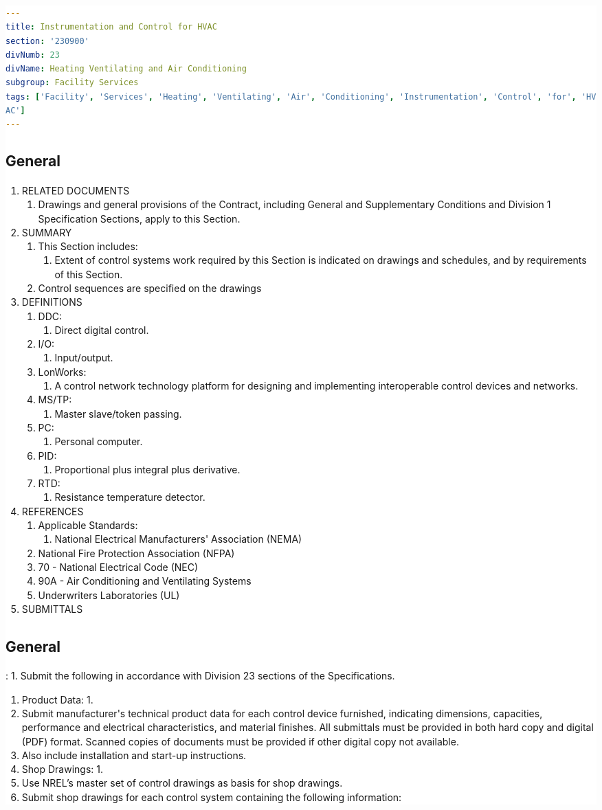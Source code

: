 ```yaml
---
title: Instrumentation and Control for HVAC
section: '230900'
divNumb: 23
divName: Heating Ventilating and Air Conditioning
subgroup: Facility Services
tags: ['Facility', 'Services', 'Heating', 'Ventilating', 'Air', 'Conditioning', 'Instrumentation', 'Control', 'for', 'HVAC']
---
```



## General

1. RELATED DOCUMENTS
   1. Drawings and general provisions of the Contract, including General and Supplementary Conditions and Division 1 Specification Sections, apply to this Section.
1. SUMMARY
   1. This Section includes:
      1. Extent of control systems work required by this Section is indicated on drawings and schedules, and by requirements of this Section.
   1. Control sequences are specified on the drawings
1. DEFINITIONS
   1. DDC:
      1. Direct digital control.
   1. I/O:
      1. Input/output.
   1. LonWorks:
      1. A control network technology platform for designing and implementing interoperable control devices and networks.
   1. MS/TP:
      1. Master slave/token passing.
   1. PC:
      1. Personal computer.
   1. PID:
      1. Proportional plus integral plus derivative.
   1. RTD:
      1. Resistance temperature detector.
1. REFERENCES
   1. Applicable Standards:
      1. National Electrical Manufacturers' Association (NEMA)
   1. National Fire Protection Association (NFPA)
   1. 70 - National Electrical Code (NEC)
   1. 90A - Air Conditioning and Ventilating Systems
   1. Underwriters Laboratories (UL)
1. SUBMITTALS

## General

:
      1. Submit the following in accordance with Division 23 sections of the Specifications.
   1. Product Data:
      1. 
   1. Submit manufacturer's technical product data for each control device furnished, indicating dimensions, capacities, performance and electrical characteristics, and material finishes. All submittals must be provided in both hard copy and digital (PDF) format. Scanned copies of documents must be provided if other digital copy not available.
   1. Also include installation and start-up instructions.
   1. Shop Drawings:
      1. 
   1. Use NREL’s master set of control drawings as basis for shop drawings. 
   1. Submit shop drawings for each control system containing the following information:
